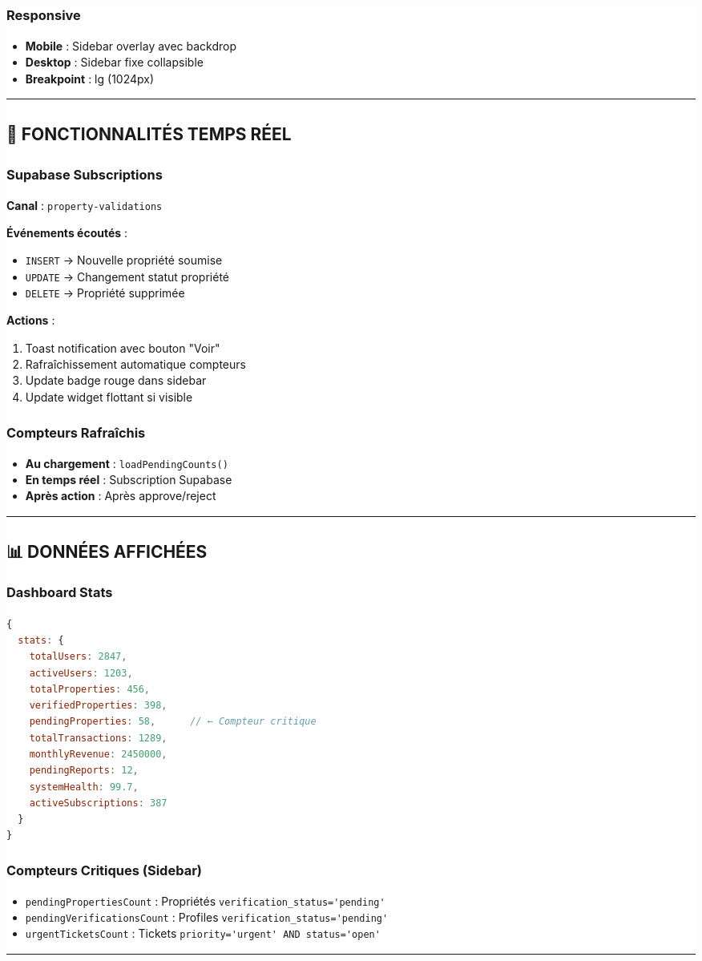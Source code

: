 ### Responsive
- **Mobile** : Sidebar overlay avec backdrop
- **Desktop** : Sidebar fixe collapsible
- **Breakpoint** : lg (1024px)

---

## 🔔 FONCTIONNALITÉS TEMPS RÉEL

### Supabase Subscriptions
**Canal** : `property-validations`

**Événements écoutés** :
- `INSERT` → Nouvelle propriété soumise
- `UPDATE` → Changement statut propriété
- `DELETE` → Propriété supprimée

**Actions** :
1. Toast notification avec bouton "Voir"
2. Rafraîchissement automatique compteurs
3. Update badge rouge dans sidebar
4. Update widget flottant si visible

### Compteurs Rafraîchis
- **Au chargement** : `loadPendingCounts()`
- **En temps réel** : Subscription Supabase
- **Après action** : Après approve/reject

---

## 📊 DONNÉES AFFICHÉES

### Dashboard Stats
```javascript
{
  stats: {
    totalUsers: 2847,
    activeUsers: 1203,
    totalProperties: 456,
    verifiedProperties: 398,
    pendingProperties: 58,      // ← Compteur critique
    totalTransactions: 1289,
    monthlyRevenue: 2450000,
    pendingReports: 12,
    systemHealth: 99.7,
    activeSubscriptions: 387
  }
}
```

### Compteurs Critiques (Sidebar)
- `pendingPropertiesCount` : Propriétés `verification_status='pending'`
- `pendingVerificationsCount` : Profiles `verification_status='pending'`
- `urgentTicketsCount` : Tickets `priority='urgent' AND status='open'`

---